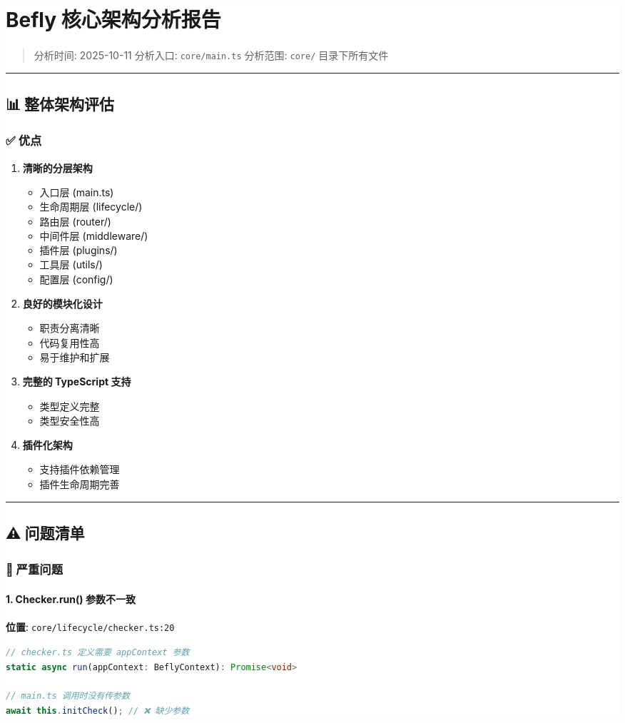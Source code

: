 # Befly 核心架构分析报告

> 分析时间: 2025-10-11
> 分析入口: `core/main.ts`
> 分析范围: `core/` 目录下所有文件

---

## 📊 整体架构评估

### ✅ 优点

1. **清晰的分层架构**

    - 入口层 (main.ts)
    - 生命周期层 (lifecycle/)
    - 路由层 (router/)
    - 中间件层 (middleware/)
    - 插件层 (plugins/)
    - 工具层 (utils/)
    - 配置层 (config/)

2. **良好的模块化设计**

    - 职责分离清晰
    - 代码复用性高
    - 易于维护和扩展

3. **完整的 TypeScript 支持**

    - 类型定义完整
    - 类型安全性高

4. **插件化架构**
    - 支持插件依赖管理
    - 插件生命周期完善

---

## ⚠️ 问题清单

### 🔴 严重问题

#### 1. **Checker.run() 参数不一致**

**位置**: `core/lifecycle/checker.ts:20`

```typescript
// checker.ts 定义需要 appContext 参数
static async run(appContext: BeflyContext): Promise<void>

// main.ts 调用时没有传参数
await this.initCheck(); // ❌ 缺少参数
```
